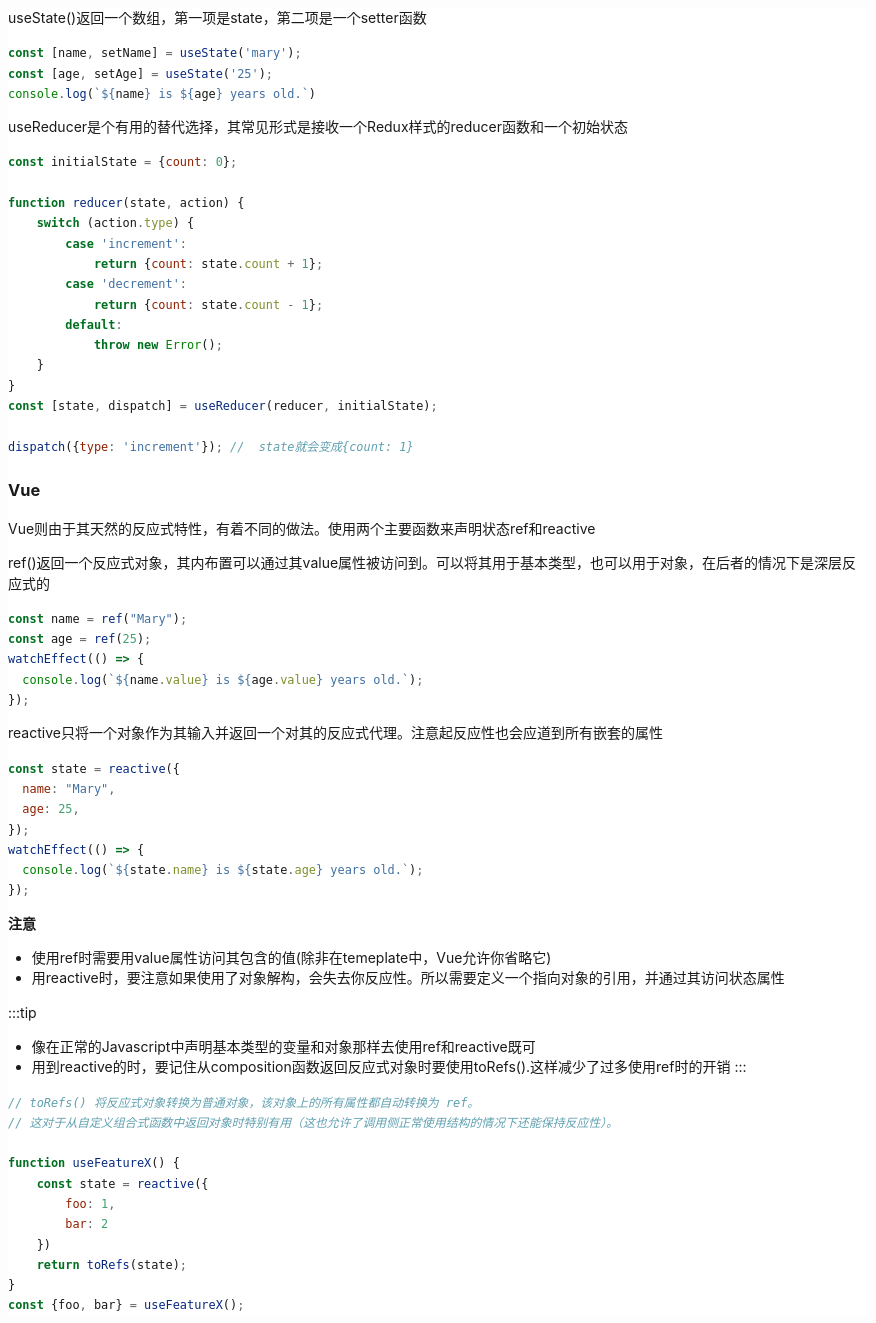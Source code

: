 useState()返回一个数组，第一项是state，第二项是一个setter函数
```javascript
const [name, setName] = useState('mary');
const [age, setAge] = useState('25');
console.log(`${name} is ${age} years old.`)
```
useReducer是个有用的替代选择，其常见形式是接收一个Redux样式的reducer函数和一个初始状态
```javascript
const initialState = {count: 0};

function reducer(state, action) {
    switch (action.type) {
        case 'increment':
            return {count: state.count + 1};
        case 'decrement':
            return {count: state.count - 1};
        default:
            throw new Error();
    }
}
const [state, dispatch] = useReducer(reducer, initialState);

dispatch({type: 'increment'}); //  state就会变成{count: 1}
```
### Vue
Vue则由于其天然的反应式特性，有着不同的做法。使用两个主要函数来声明状态ref和reactive

ref()返回一个反应式对象，其内布置可以通过其value属性被访问到。可以将其用于基本类型，也可以用于对象，在后者的情况下是深层反应式的
```javascript
const name = ref("Mary");
const age = ref(25);
watchEffect(() => {
  console.log(`${name.value} is ${age.value} years old.`);
});
```
reactive只将一个对象作为其输入并返回一个对其的反应式代理。注意起反应性也会应道到所有嵌套的属性
```javascript
const state = reactive({
  name: "Mary",
  age: 25,
});
watchEffect(() => {
  console.log(`${state.name} is ${state.age} years old.`);
});
```
**注意**
- 使用ref时需要用value属性访问其包含的值(除非在temeplate中，Vue允许你省略它)
- 用reactive时，要注意如果使用了对象解构，会失去你反应性。所以需要定义一个指向对象的引用，并通过其访问状态属性

:::tip
- 像在正常的Javascript中声明基本类型的变量和对象那样去使用ref和reactive既可
- 用到reactive的时，要记住从composition函数返回反应式对象时要使用toRefs().这样减少了过多使用ref时的开销
:::
```javascript
// toRefs() 将反应式对象转换为普通对象，该对象上的所有属性都自动转换为 ref。
// 这对于从自定义组合式函数中返回对象时特别有用（这也允许了调用侧正常使用结构的情况下还能保持反应性）。

function useFeatureX() {
    const state = reactive({
        foo: 1,
        bar: 2
    })
    return toRefs(state);
}
const {foo, bar} = useFeatureX();
```